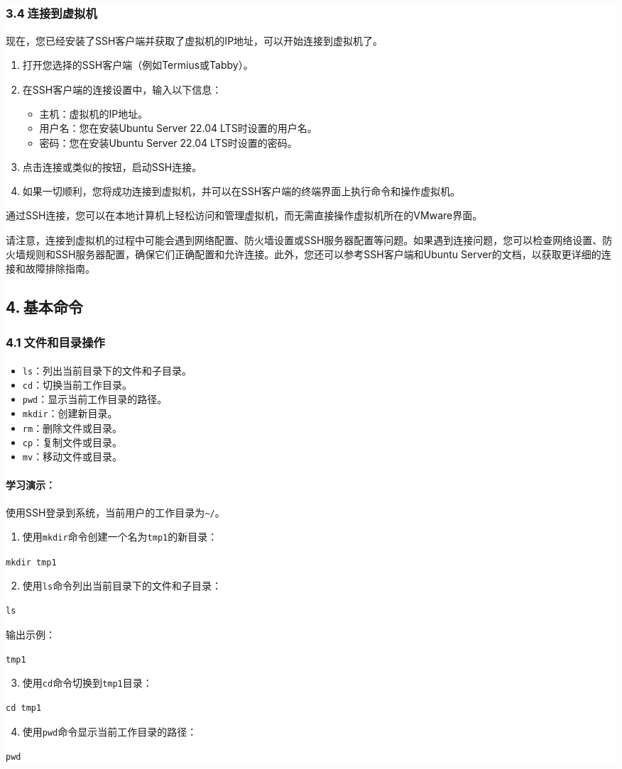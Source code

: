 ### 3.4 连接到虚拟机

现在，您已经安装了SSH客户端并获取了虚拟机的IP地址，可以开始连接到虚拟机了。

1. 打开您选择的SSH客户端（例如Termius或Tabby）。

2. 在SSH客户端的连接设置中，输入以下信息：

   - 主机：虚拟机的IP地址。
   - 用户名：您在安装Ubuntu Server 22.04 LTS时设置的用户名。
   - 密码：您在安装Ubuntu Server 22.04 LTS时设置的密码。

3. 点击连接或类似的按钮，启动SSH连接。

4. 如果一切顺利，您将成功连接到虚拟机，并可以在SSH客户端的终端界面上执行命令和操作虚拟机。

通过SSH连接，您可以在本地计算机上轻松访问和管理虚拟机，而无需直接操作虚拟机所在的VMware界面。

请注意，连接到虚拟机的过程中可能会遇到网络配置、防火墙设置或SSH服务器配置等问题。如果遇到连接问题，您可以检查网络设置、防火墙规则和SSH服务器配置，确保它们正确配置和允许连接。此外，您还可以参考SSH客户端和Ubuntu Server的文档，以获取更详细的连接和故障排除指南。

## 4. 基本命令

### 4.1 文件和目录操作
- `ls`：列出当前目录下的文件和子目录。
- `cd`：切换当前工作目录。
- `pwd`：显示当前工作目录的路径。
- `mkdir`：创建新目录。
- `rm`：删除文件或目录。
- `cp`：复制文件或目录。
- `mv`：移动文件或目录。

#### 学习演示：

使用SSH登录到系统，当前用户的工作目录为`~/`。

1. 使用`mkdir`命令创建一个名为`tmp1`的新目录：
```
mkdir tmp1
```

2. 使用`ls`命令列出当前目录下的文件和子目录：
```
ls
```

输出示例：
```
tmp1
```

3. 使用`cd`命令切换到`tmp1`目录：
```
cd tmp1
```

4. 使用`pwd`命令显示当前工作目录的路径：
```
pwd
```
